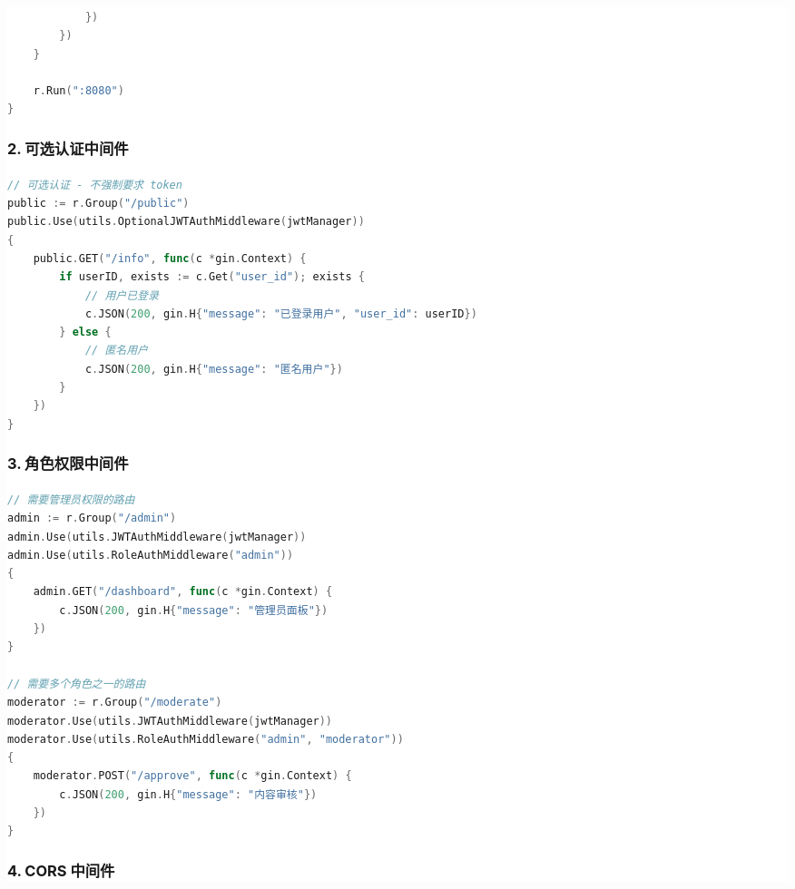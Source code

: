 ```go
            })
        })
    }
    
    r.Run(":8080")
}
```

### 2. 可选认证中间件

```go
// 可选认证 - 不强制要求 token
public := r.Group("/public")
public.Use(utils.OptionalJWTAuthMiddleware(jwtManager))
{
    public.GET("/info", func(c *gin.Context) {
        if userID, exists := c.Get("user_id"); exists {
            // 用户已登录
            c.JSON(200, gin.H{"message": "已登录用户", "user_id": userID})
        } else {
            // 匿名用户
            c.JSON(200, gin.H{"message": "匿名用户"})
        }
    })
}
```

### 3. 角色权限中间件

```go
// 需要管理员权限的路由
admin := r.Group("/admin")
admin.Use(utils.JWTAuthMiddleware(jwtManager))
admin.Use(utils.RoleAuthMiddleware("admin"))
{
    admin.GET("/dashboard", func(c *gin.Context) {
        c.JSON(200, gin.H{"message": "管理员面板"})
    })
}

// 需要多个角色之一的路由
moderator := r.Group("/moderate")
moderator.Use(utils.JWTAuthMiddleware(jwtManager))
moderator.Use(utils.RoleAuthMiddleware("admin", "moderator"))
{
    moderator.POST("/approve", func(c *gin.Context) {
        c.JSON(200, gin.H{"message": "内容审核"})
    })
}
```

### 4. CORS 中间件
